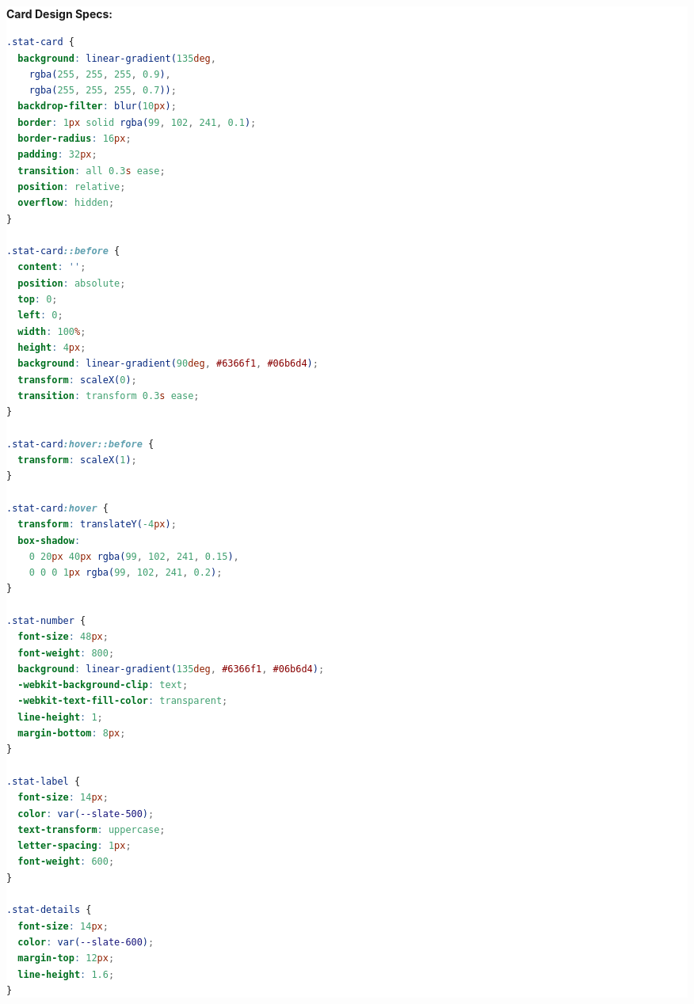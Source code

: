 **Card Design Specs:**

```css
.stat-card {
  background: linear-gradient(135deg, 
    rgba(255, 255, 255, 0.9), 
    rgba(255, 255, 255, 0.7));
  backdrop-filter: blur(10px);
  border: 1px solid rgba(99, 102, 241, 0.1);
  border-radius: 16px;
  padding: 32px;
  transition: all 0.3s ease;
  position: relative;
  overflow: hidden;
}

.stat-card::before {
  content: '';
  position: absolute;
  top: 0;
  left: 0;
  width: 100%;
  height: 4px;
  background: linear-gradient(90deg, #6366f1, #06b6d4);
  transform: scaleX(0);
  transition: transform 0.3s ease;
}

.stat-card:hover::before {
  transform: scaleX(1);
}

.stat-card:hover {
  transform: translateY(-4px);
  box-shadow: 
    0 20px 40px rgba(99, 102, 241, 0.15),
    0 0 0 1px rgba(99, 102, 241, 0.2);
}

.stat-number {
  font-size: 48px;
  font-weight: 800;
  background: linear-gradient(135deg, #6366f1, #06b6d4);
  -webkit-background-clip: text;
  -webkit-text-fill-color: transparent;
  line-height: 1;
  margin-bottom: 8px;
}

.stat-label {
  font-size: 14px;
  color: var(--slate-500);
  text-transform: uppercase;
  letter-spacing: 1px;
  font-weight: 600;
}

.stat-details {
  font-size: 14px;
  color: var(--slate-600);
  margin-top: 12px;
  line-height: 1.6;
}
```
